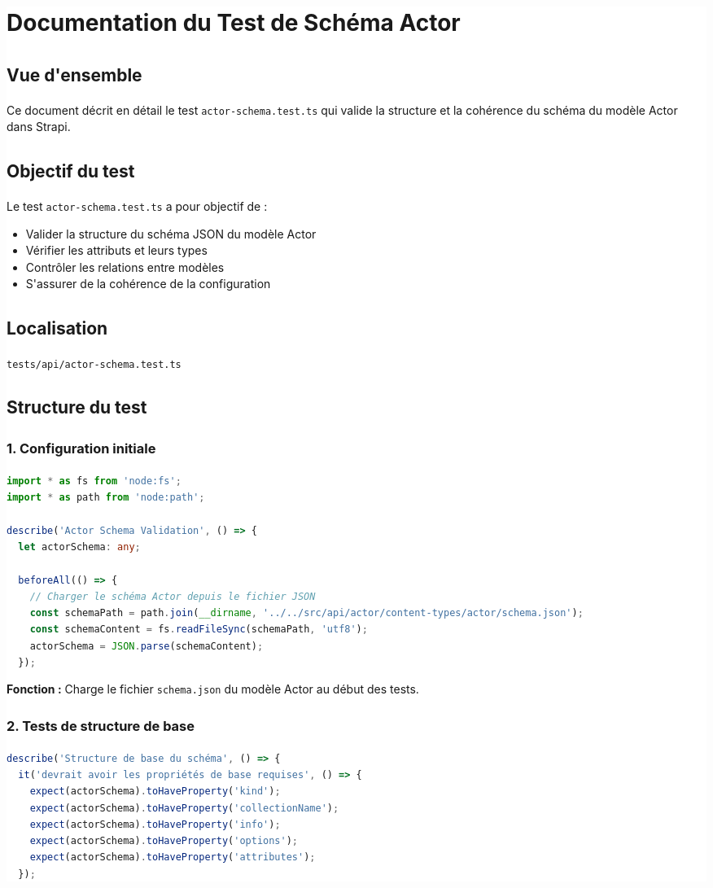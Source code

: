 # Documentation du Test de Schéma Actor

## Vue d'ensemble

Ce document décrit en détail le test `actor-schema.test.ts` qui valide la structure et la cohérence du schéma du modèle Actor dans Strapi.

## Objectif du test

Le test `actor-schema.test.ts` a pour objectif de :
- Valider la structure du schéma JSON du modèle Actor
- Vérifier les attributs et leurs types
- Contrôler les relations entre modèles
- S'assurer de la cohérence de la configuration

## Localisation

```
tests/api/actor-schema.test.ts
```

## Structure du test

### 1. Configuration initiale

```typescript
import * as fs from 'node:fs';
import * as path from 'node:path';

describe('Actor Schema Validation', () => {
  let actorSchema: any;

  beforeAll(() => {
    // Charger le schéma Actor depuis le fichier JSON
    const schemaPath = path.join(__dirname, '../../src/api/actor/content-types/actor/schema.json');
    const schemaContent = fs.readFileSync(schemaPath, 'utf8');
    actorSchema = JSON.parse(schemaContent);
  });
```

**Fonction :** Charge le fichier `schema.json` du modèle Actor au début des tests.

### 2. Tests de structure de base

```typescript
describe('Structure de base du schéma', () => {
  it('devrait avoir les propriétés de base requises', () => {
    expect(actorSchema).toHaveProperty('kind');
    expect(actorSchema).toHaveProperty('collectionName');
    expect(actorSchema).toHaveProperty('info');
    expect(actorSchema).toHaveProperty('options');
    expect(actorSchema).toHaveProperty('attributes');
  });
```
